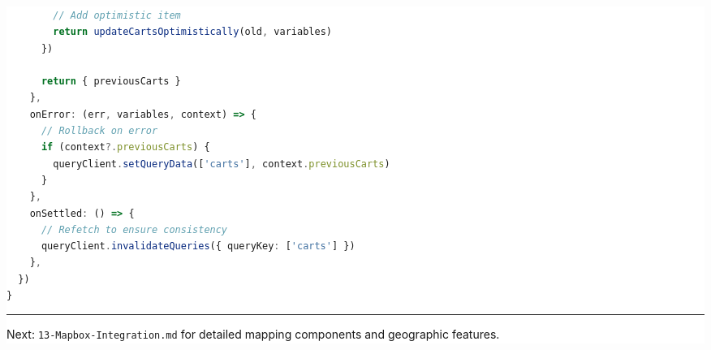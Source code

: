 ```typescript
        // Add optimistic item
        return updateCartsOptimistically(old, variables)
      })
      
      return { previousCarts }
    },
    onError: (err, variables, context) => {
      // Rollback on error
      if (context?.previousCarts) {
        queryClient.setQueryData(['carts'], context.previousCarts)
      }
    },
    onSettled: () => {
      // Refetch to ensure consistency
      queryClient.invalidateQueries({ queryKey: ['carts'] })
    },
  })
}
```

---
Next: `13-Mapbox-Integration.md` for detailed mapping components and geographic features.